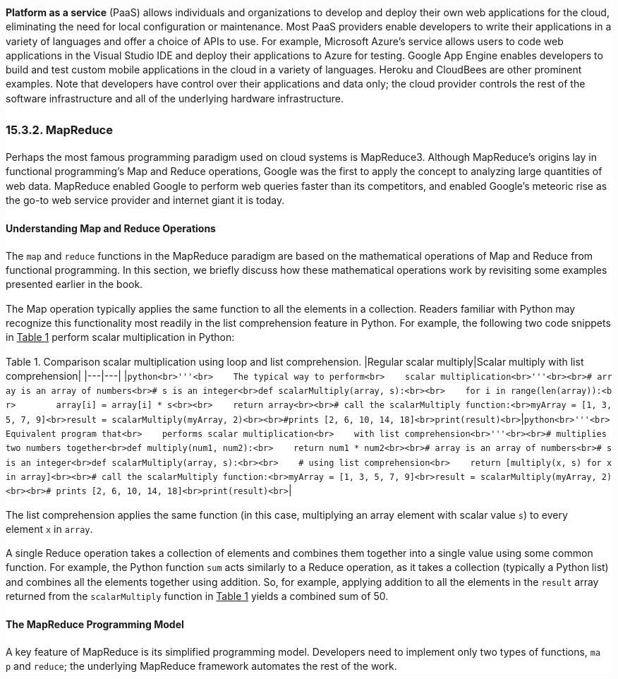 **Platform as a service** (PaaS) allows individuals and organizations to develop and deploy their own web applications for the cloud, eliminating the need for local configuration or maintenance. Most PaaS providers enable developers to write their applications in a variety of languages and offer a choice of APIs to use. For example, Microsoft Azure’s service allows users to code web applications in the Visual Studio IDE and deploy their applications to Azure for testing. Google App Engine enables developers to build and test custom mobile applications in the cloud in a variety of languages. Heroku and CloudBees are other prominent examples. Note that developers have control over their applications and data only; the cloud provider controls the rest of the software infrastructure and all of the underlying hardware infrastructure.

### [](https://diveintosystems.org/book/C15-Parallel/cloud.html#mapreduce)15.3.2. MapReduce

Perhaps the most famous programming paradigm used on cloud systems is MapReduce3. Although MapReduce’s origins lay in functional programming’s Map and Reduce operations, Google was the first to apply the concept to analyzing large quantities of web data. MapReduce enabled Google to perform web queries faster than its competitors, and enabled Google’s meteoric rise as the go-to web service provider and internet giant it is today.

#### [](https://diveintosystems.org/book/C15-Parallel/cloud.html#_understanding_map_and_reduce_operations)Understanding Map and Reduce Operations

The `map` and `reduce` functions in the MapReduce paradigm are based on the mathematical operations of Map and Reduce from functional programming. In this section, we briefly discuss how these mathematical operations work by revisiting some examples presented earlier in the book.

The Map operation typically applies the same function to all the elements in a collection. Readers familiar with Python may recognize this functionality most readily in the list comprehension feature in Python. For example, the following two code snippets in [Table 1](https://diveintosystems.org/book/C15-Parallel/cloud.html#ScalarMap) perform scalar multiplication in Python:

Table 1. Comparison scalar multiplication using loop and list comprehension.
|Regular scalar multiply|Scalar multiply with list comprehension|
|---|---|
|```python<br>'''<br>    The typical way to perform<br>    scalar multiplication<br>'''<br><br># array is an array of numbers<br># s is an integer<br>def scalarMultiply(array, s):<br><br>    for i in range(len(array)):<br>        array[i] = array[i] * s<br><br>    return array<br><br># call the scalarMultiply function:<br>myArray = [1, 3, 5, 7, 9]<br>result = scalarMultiply(myArray, 2)<br><br>#prints [2, 6, 10, 14, 18]<br>print(result)<br>```|```python<br>'''<br>    Equivalent program that<br>    performs scalar multiplication<br>    with list comprehension<br>'''<br><br># multiplies two numbers together<br>def multiply(num1, num2):<br>    return num1 * num2<br><br># array is an array of numbers<br># s is an integer<br>def scalarMultiply(array, s):<br><br>    # using list comprehension<br>    return [multiply(x, s) for x in array]<br><br># call the scalarMultiply function:<br>myArray = [1, 3, 5, 7, 9]<br>result = scalarMultiply(myArray, 2)<br><br># prints [2, 6, 10, 14, 18]<br>print(result)<br>```|

The list comprehension applies the same function (in this case, multiplying an array element with scalar value `s`) to every element `x` in `array`.

A single Reduce operation takes a collection of elements and combines them together into a single value using some common function. For example, the Python function `sum` acts similarly to a Reduce operation, as it takes a collection (typically a Python list) and combines all the elements together using addition. So, for example, applying addition to all the elements in the `result` array returned from the `scalarMultiply` function in [Table 1](https://diveintosystems.org/book/C15-Parallel/cloud.html#ScalarMap) yields a combined sum of 50.

#### [](https://diveintosystems.org/book/C15-Parallel/cloud.html#_the_mapreduce_programming_model)The MapReduce Programming Model

A key feature of MapReduce is its simplified programming model. Developers need to implement only two types of functions, `map` and `reduce`; the underlying MapReduce framework automates the rest of the work.
